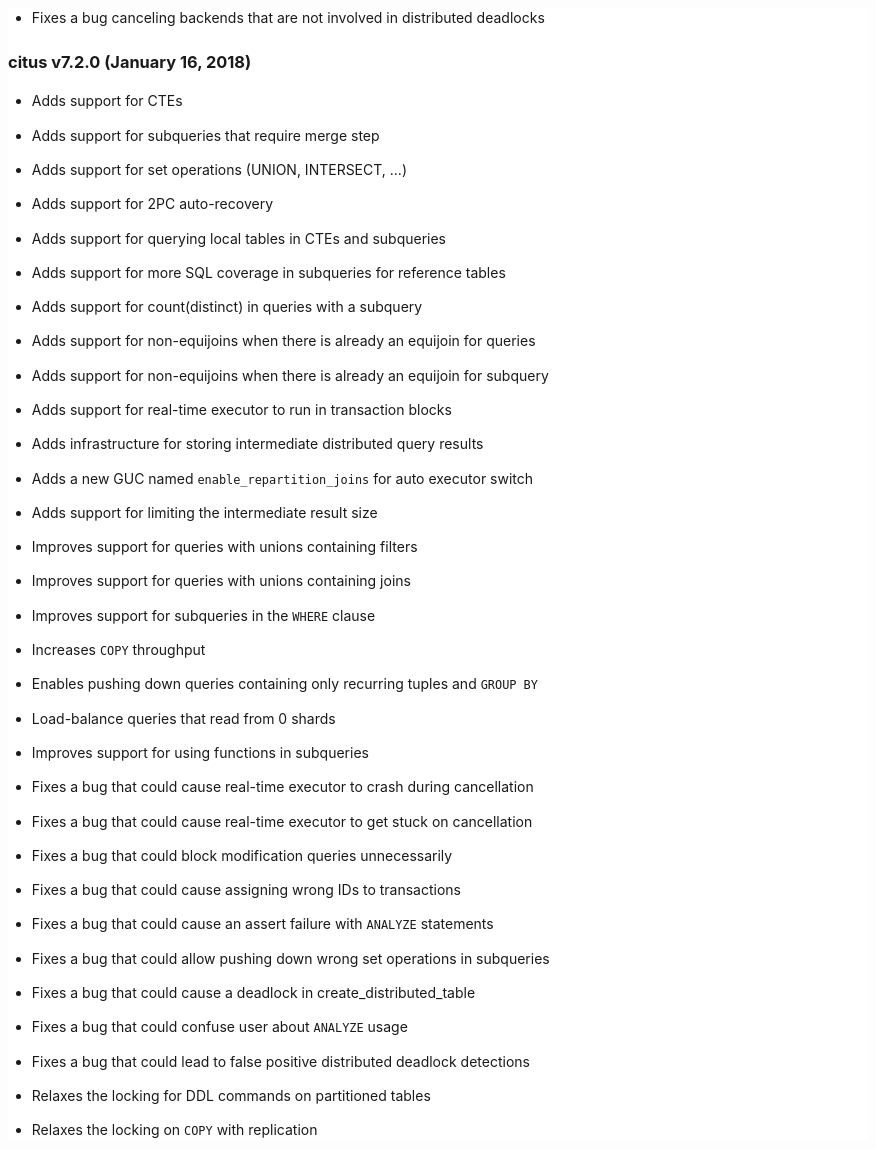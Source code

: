 * Fixes a bug canceling backends that are not involved in distributed deadlocks

### citus v7.2.0 (January 16, 2018) ###

* Adds support for CTEs

* Adds support for subqueries that require merge step

* Adds support for set operations (UNION, INTERSECT, ...)

* Adds support for 2PC auto-recovery

* Adds support for querying local tables in CTEs and subqueries

* Adds support for more SQL coverage in subqueries for reference tables

* Adds support for count(distinct) in queries with a subquery

* Adds support for non-equijoins when there is already an equijoin for queries

* Adds support for non-equijoins when there is already an equijoin for subquery

* Adds support for real-time executor to run in transaction blocks

* Adds infrastructure for storing intermediate distributed query results

* Adds a new GUC named `enable_repartition_joins` for auto executor switch

* Adds support for limiting the intermediate result size

* Improves support for queries with unions containing filters

* Improves support for queries with unions containing joins

* Improves support for subqueries in the `WHERE` clause

* Increases `COPY` throughput

* Enables pushing down queries containing only recurring tuples and `GROUP BY`

* Load-balance queries that read from 0 shards

* Improves support for using functions in subqueries

* Fixes a bug that could cause real-time executor to crash during cancellation

* Fixes a bug that could cause real-time executor to get stuck on cancellation

* Fixes a bug that could block modification queries unnecessarily

* Fixes a bug that could cause assigning wrong IDs to transactions

* Fixes a bug that could cause an assert failure with `ANALYZE` statements

* Fixes a bug that could allow pushing down wrong set operations in subqueries

* Fixes a bug that could cause a deadlock in create_distributed_table

* Fixes a bug that could confuse user about `ANALYZE` usage

* Fixes a bug that could lead to false positive distributed deadlock detections

* Relaxes the locking for DDL commands on partitioned tables

* Relaxes the locking on `COPY` with replication
